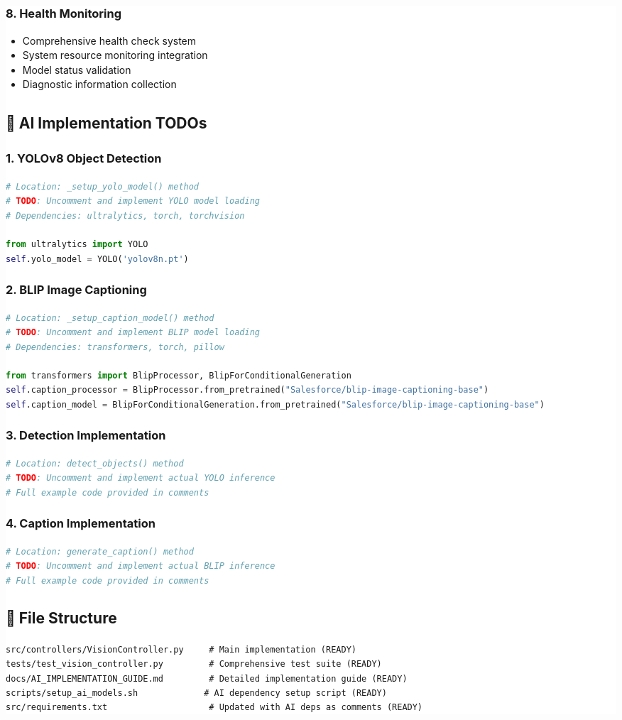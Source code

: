 ### 8. **Health Monitoring**
- Comprehensive health check system
- System resource monitoring integration
- Model status validation
- Diagnostic information collection

## 🔧 AI Implementation TODOs

### 1. **YOLOv8 Object Detection**
```python
# Location: _setup_yolo_model() method
# TODO: Uncomment and implement YOLO model loading
# Dependencies: ultralytics, torch, torchvision

from ultralytics import YOLO
self.yolo_model = YOLO('yolov8n.pt')
```

### 2. **BLIP Image Captioning**
```python
# Location: _setup_caption_model() method  
# TODO: Uncomment and implement BLIP model loading
# Dependencies: transformers, torch, pillow

from transformers import BlipProcessor, BlipForConditionalGeneration
self.caption_processor = BlipProcessor.from_pretrained("Salesforce/blip-image-captioning-base")
self.caption_model = BlipForConditionalGeneration.from_pretrained("Salesforce/blip-image-captioning-base")
```

### 3. **Detection Implementation**
```python
# Location: detect_objects() method
# TODO: Uncomment and implement actual YOLO inference
# Full example code provided in comments
```

### 4. **Caption Implementation** 
```python
# Location: generate_caption() method
# TODO: Uncomment and implement actual BLIP inference
# Full example code provided in comments
```

## 📁 File Structure

```
src/controllers/VisionController.py     # Main implementation (READY)
tests/test_vision_controller.py         # Comprehensive test suite (READY)
docs/AI_IMPLEMENTATION_GUIDE.md         # Detailed implementation guide (READY)
scripts/setup_ai_models.sh             # AI dependency setup script (READY)
src/requirements.txt                    # Updated with AI deps as comments (READY)
```
